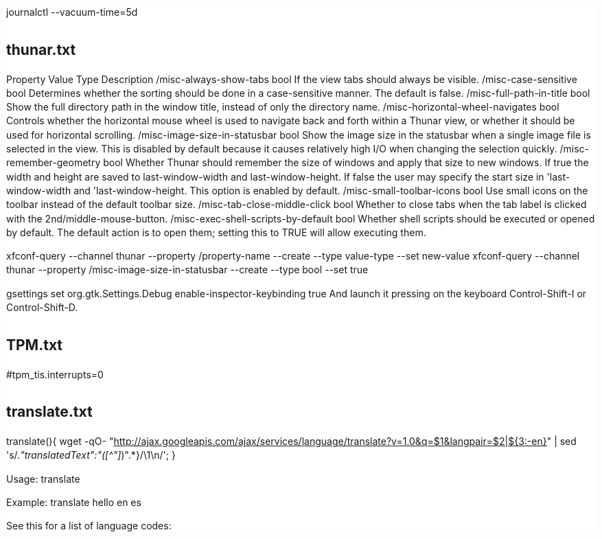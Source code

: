 journalctl --vacuum-time=5d

thunar.txt
----------

Property    Value Type  Description
/misc-always-show-tabs  bool    If the view tabs should always be visible.
/misc-case-sensitive    bool    Determines whether the sorting should be done in a case-sensitive manner. The default is false.
/misc-full-path-in-title    bool    Show the full directory path in the window title, instead of only the directory name.
/misc-horizontal-wheel-navigates    bool    Controls whether the horizontal mouse wheel is used to navigate back and forth within a Thunar view, or whether it should be used for horizontal scrolling.
/misc-image-size-in-statusbar   bool    Show the image size in the statusbar when a single image file is selected in the view. This is disabled by default because it causes relatively high I/O when changing the selection quickly.
/misc-remember-geometry     bool    Whether Thunar should remember the size of windows and apply that size to new windows. If true the width and height are saved to last-window-width and last-window-height. If false the user may specify the start size in 'last-window-width and 'last-window-height. This option is enabled by default.
/misc-small-toolbar-icons   bool    Use small icons on the toolbar instead of the default toolbar size.
/misc-tab-close-middle-click    bool    Whether to close tabs when the tab label is clicked with the 2nd/middle-mouse-button.
/misc-exec-shell-scripts-by-default     bool    Whether shell scripts should be executed or opened by default. The default action is to open them; setting this to TRUE will allow executing them.

xfconf-query --channel thunar --property /property-name --create --type value-type --set new-value
xfconf-query --channel thunar --property /misc-image-size-in-statusbar --create --type bool --set true

gsettings set org.gtk.Settings.Debug enable-inspector-keybinding true
And launch it pressing on the keyboard Control-Shift-I or Control-Shift-D. 



TPM.txt
----------


#tpm_tis.interrupts=0


translate.txt
----------


translate(){ wget -qO- "http://ajax.googleapis.com/ajax/services/language/translate?v=1.0&q=$1&langpair=$2|${3:-en}" | sed 's/.*"translatedText":"\([^"]*\)".*}/\1\n/'; }



Usage:
translate <phrase> <source-language> <output-language>

Example:
translate hello en es

See this for a list of language codes:
